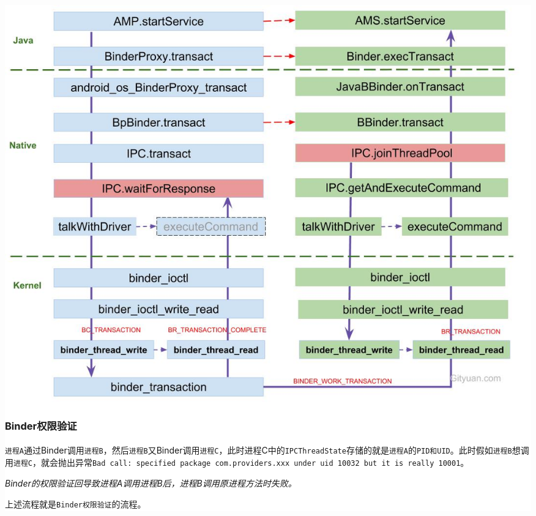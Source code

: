 











![binder_ipc_process](/images/binder_ipc_process.jpg)

### Binder权限验证

`进程A`通过Binder调用`进程B`，然后`进程B`又Binder调用`进程C`，此时进程C中的`IPCThreadState`存储的就是`进程A`的`PID和UID`。此时假如`进程B`想调用`进程C`，就会抛出异常`Bad call: specified package com.providers.xxx under uid 10032 but it is really 10001`。



*Binder的权限验证回导致进程A调用进程B后，进程B调用原进程方法时失败。*



上述流程就是`Binder权限验证`的流程。
